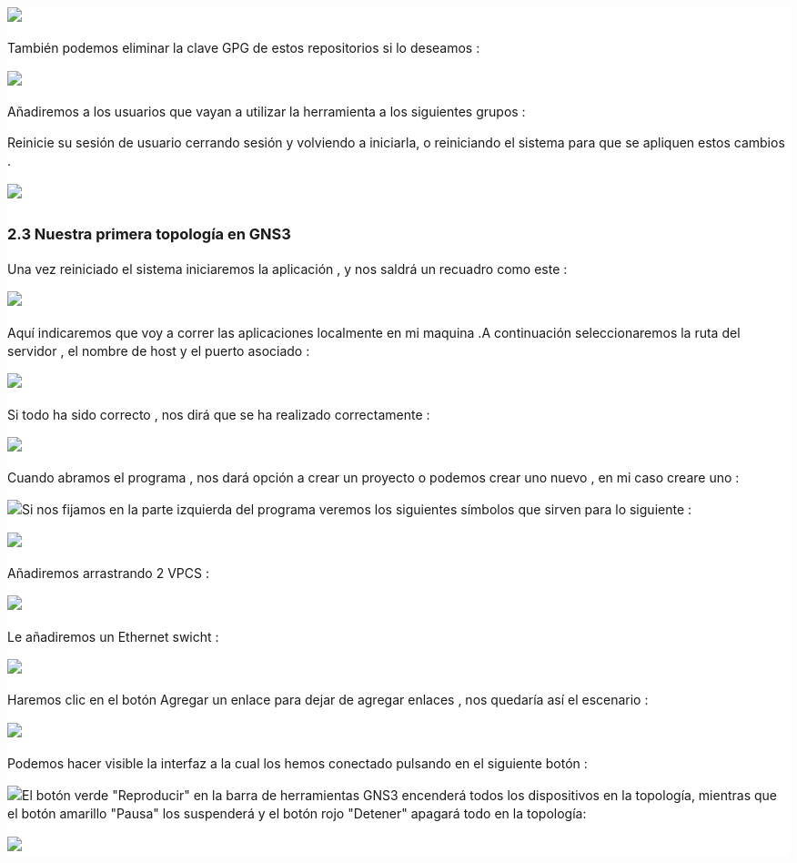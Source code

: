 ![](../images/Aspose.Words.7be2264a-b643-4cb1-9a61-896b263a0d52.020.png)


También podemos eliminar la clave GPG de estos repositorios si lo deseamos :

![](../images/Aspose.Words.7be2264a-b643-4cb1-9a61-896b263a0d52.021.png)

Añadiremos a los usuarios que vayan a utilizar la herramienta a los siguientes grupos :

Reinicie su sesión de usuario cerrando sesión y volviendo a iniciarla, o reiniciando el sistema para que se apliquen estos cambios .

![](../images/Aspose.Words.7be2264a-b643-4cb1-9a61-896b263a0d52.022.png)

### 2.3 **Nuestra primera topología en GNS3**

Una vez reiniciado el sistema iniciaremos la aplicación , y nos saldrá un recuadro como este :

![](../images/Aspose.Words.7be2264a-b643-4cb1-9a61-896b263a0d52.023.png)

Aquí indicaremos que voy a correr las aplicaciones localmente en mi maquina .A continuación seleccionaremos la ruta del servidor , el nombre de host y el puerto asociado :

![](../images/Aspose.Words.7be2264a-b643-4cb1-9a61-896b263a0d52.024.png)

Si todo ha sido correcto , nos dirá que se ha realizado correctamente :

![](../images/Aspose.Words.7be2264a-b643-4cb1-9a61-896b263a0d52.025.png)

Cuando abramos el programa , nos dará opción a crear un proyecto o podemos crear uno nuevo , en mi caso creare uno :

![](../images/Aspose.Words.7be2264a-b643-4cb1-9a61-896b263a0d52.026.jpeg)Si nos fijamos en la parte izquierda del programa veremos los siguientes símbolos que sirven para lo siguiente :

![](../images/Aspose.Words.7be2264a-b643-4cb1-9a61-896b263a0d52.027.png)

Añadiremos arrastrando 2 VPCS :

![](../images/Aspose.Words.7be2264a-b643-4cb1-9a61-896b263a0d52.028.png)

Le añadiremos un  Ethernet swicht :

![](../images/Aspose.Words.7be2264a-b643-4cb1-9a61-896b263a0d52.029.png)

Haremos clic en el botón Agregar un enlace para dejar de agregar enlaces , nos quedaría así el escenario :

![](../images/Aspose.Words.7be2264a-b643-4cb1-9a61-896b263a0d52.030.png)

Podemos hacer visible la interfaz a la cual los hemos conectado pulsando en el siguiente botón :

![](../images/Aspose.Words.7be2264a-b643-4cb1-9a61-896b263a0d52.031.png)El botón verde "Reproducir" en la barra de herramientas GNS3 encenderá todos los dispositivos en la topología, mientras que el botón amarillo "Pausa" los suspenderá y el botón rojo "Detener" apagará todo en la topología:

![](../images/Aspose.Words.7be2264a-b643-4cb1-9a61-896b263a0d52.032.png)
